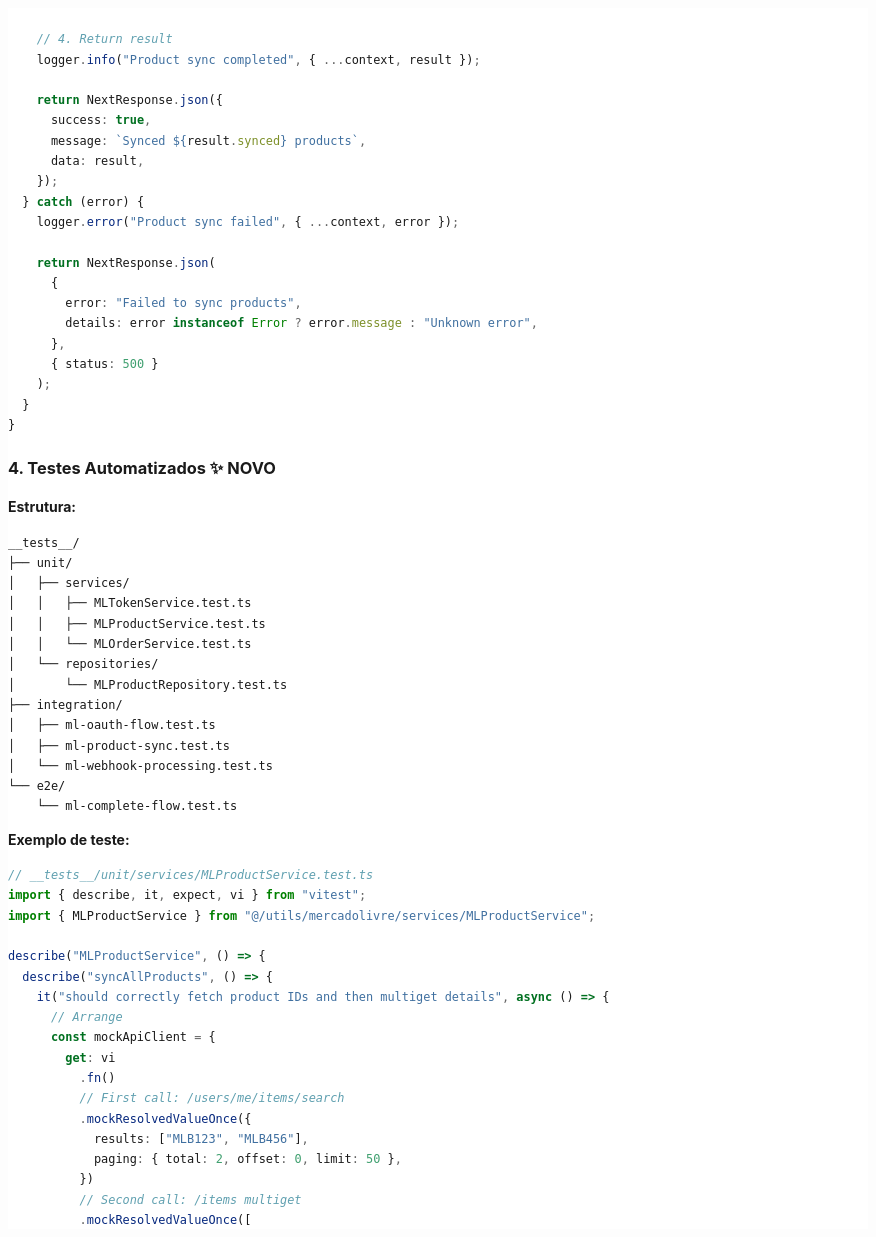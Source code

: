 ```typescript

    // 4. Return result
    logger.info("Product sync completed", { ...context, result });

    return NextResponse.json({
      success: true,
      message: `Synced ${result.synced} products`,
      data: result,
    });
  } catch (error) {
    logger.error("Product sync failed", { ...context, error });

    return NextResponse.json(
      {
        error: "Failed to sync products",
        details: error instanceof Error ? error.message : "Unknown error",
      },
      { status: 500 }
    );
  }
}
```

### 4. Testes Automatizados ✨ NOVO

**Estrutura:**

```
__tests__/
├── unit/
│   ├── services/
│   │   ├── MLTokenService.test.ts
│   │   ├── MLProductService.test.ts
│   │   └── MLOrderService.test.ts
│   └── repositories/
│       └── MLProductRepository.test.ts
├── integration/
│   ├── ml-oauth-flow.test.ts
│   ├── ml-product-sync.test.ts
│   └── ml-webhook-processing.test.ts
└── e2e/
    └── ml-complete-flow.test.ts
```

**Exemplo de teste:**

```typescript
// __tests__/unit/services/MLProductService.test.ts
import { describe, it, expect, vi } from "vitest";
import { MLProductService } from "@/utils/mercadolivre/services/MLProductService";

describe("MLProductService", () => {
  describe("syncAllProducts", () => {
    it("should correctly fetch product IDs and then multiget details", async () => {
      // Arrange
      const mockApiClient = {
        get: vi
          .fn()
          // First call: /users/me/items/search
          .mockResolvedValueOnce({
            results: ["MLB123", "MLB456"],
            paging: { total: 2, offset: 0, limit: 50 },
          })
          // Second call: /items multiget
          .mockResolvedValueOnce([
```